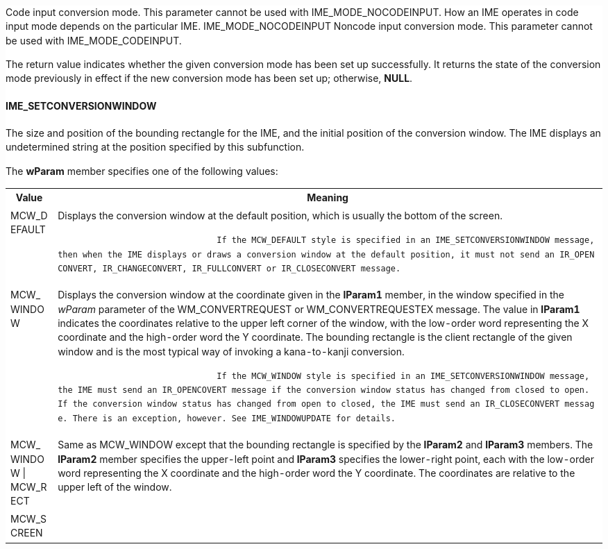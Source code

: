 <td>Code input conversion mode. This parameter cannot be used with IME_MODE_NOCODEINPUT. How an IME operates in code input mode depends on the particular IME.</td>
</tr>
<tr>
<td>IME_MODE_NOCODEINPUT</td>
<td>Noncode input conversion mode. This parameter cannot be used with IME_MODE_CODEINPUT.</td>
</tr>
</table>
 



The return value indicates whether the given conversion mode has been set up successfully. It returns the state of the conversion mode previously in effect if the new conversion mode has been set up; otherwise, <b>NULL</b>.



#### IME_SETCONVERSIONWINDOW

The size and position of the bounding rectangle for the IME, and the initial position of the conversion window. The IME displays an undetermined string at the position specified by this subfunction. 

                        

The <b>wParam</b> member specifies one of the following values:

<table class="clsStd">
<tr>
<th>Value</th>
<th>Meaning</th>
</tr>
<tr>
<td>MCW_DEFAULT</td>
<td>Displays the conversion window at the default position, which is usually the bottom of the screen.

                                    If the MCW_DEFAULT style is specified in an IME_SETCONVERSIONWINDOW message, then when the IME displays or draws a conversion window at the default position, it must not send an IR_OPENCONVERT, IR_CHANGECONVERT, IR_FULLCONVERT or IR_CLOSECONVERT message.

</td>
</tr>
<tr>
<td>MCW_WINDOW</td>
<td>Displays the conversion window at the coordinate given in the <b>lParam1</b> member, in the window specified in the <i>wParam</i> parameter of the WM_CONVERTREQUEST or WM_CONVERTREQUESTEX message. The value in <b>lParam1</b> indicates the coordinates relative to the upper left corner of the window, with the low-order word representing the X coordinate and the high-order word the Y coordinate. The bounding rectangle is the client rectangle of the given window and is the most typical way of invoking a kana-to-kanji conversion.

                                    If the MCW_WINDOW style is specified in an IME_SETCONVERSIONWINDOW message, the IME must send an IR_OPENCOVERT message if the conversion window status has changed from closed to open. If the conversion window status has changed from open to closed, the IME must send an IR_CLOSECONVERT message. There is an exception, however. See IME_WINDOWUPDATE for details.

</td>
</tr>
<tr>
<td>MCW_WINDOW | MCW_RECT</td>
<td>Same as MCW_WINDOW except that the bounding rectangle is specified by the <b>lParam2</b> and <b>lParam3</b> members. The <b>lParam2</b> member specifies the upper-left point and <b>lParam3</b> specifies the lower-right point, each with the low-order word representing the X coordinate and the high-order word the Y coordinate. The coordinates are relative to the upper left of the window.</td>
</tr>
<tr>
<td>MCW_SCREEN</td>